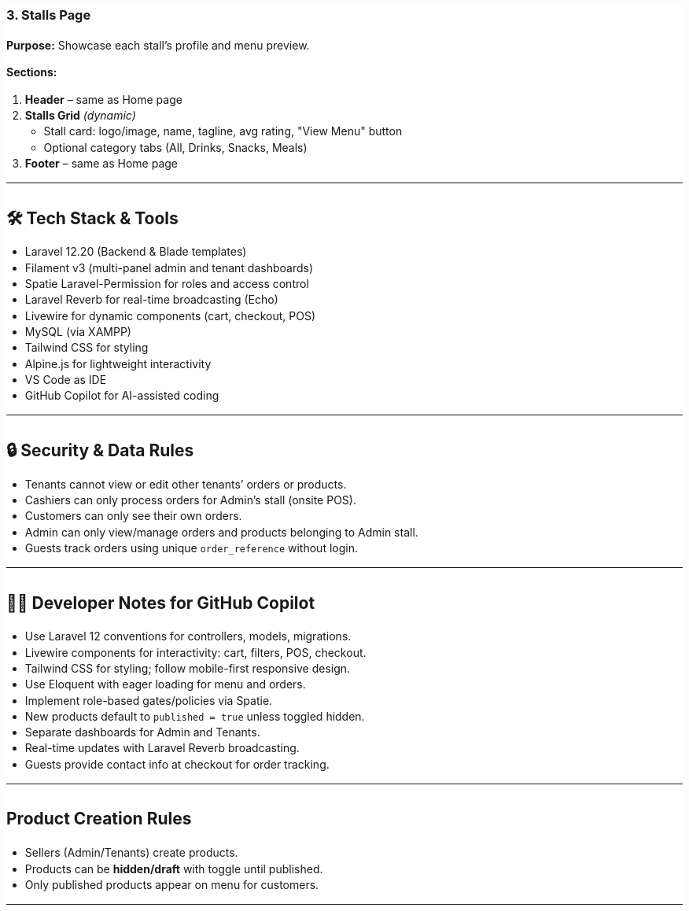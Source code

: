 
### **3. Stalls Page**
**Purpose:** Showcase each stall’s profile and menu preview.  

**Sections:**
1. **Header** – same as Home page
2. **Stalls Grid** *(dynamic)*
   - Stall card: logo/image, name, tagline, avg rating, "View Menu" button
   - Optional category tabs (All, Drinks, Snacks, Meals)
3. **Footer** – same as Home page  

---

## 🛠 Tech Stack & Tools
- Laravel 12.20 (Backend & Blade templates)
- Filament v3 (multi-panel admin and tenant dashboards)
- Spatie Laravel-Permission for roles and access control
- Laravel Reverb for real-time broadcasting (Echo)
- Livewire for dynamic components (cart, checkout, POS)
- MySQL (via XAMPP)
- Tailwind CSS for styling
- Alpine.js for lightweight interactivity
- VS Code as IDE
- GitHub Copilot for AI-assisted coding

---

## 🔒 Security & Data Rules
- Tenants cannot view or edit other tenants’ orders or products.
- Cashiers can only process orders for Admin’s stall (onsite POS).
- Customers can only see their own orders.
- Admin can only view/manage orders and products belonging to Admin stall.
- Guests track orders using unique `order_reference` without login.

---

## 🧑‍💻 Developer Notes for GitHub Copilot
- Use Laravel 12 conventions for controllers, models, migrations.
- Livewire components for interactivity: cart, filters, POS, checkout.
- Tailwind CSS for styling; follow mobile-first responsive design.
- Use Eloquent with eager loading for menu and orders.
- Implement role-based gates/policies via Spatie.
- New products default to `published = true` unless toggled hidden.
- Separate dashboards for Admin and Tenants.
- Real-time updates with Laravel Reverb broadcasting.
- Guests provide contact info at checkout for order tracking.

---

## **Product Creation Rules**
- Sellers (Admin/Tenants) create products.
- Products can be **hidden/draft** with toggle until published.
- Only published products appear on menu for customers.

---
